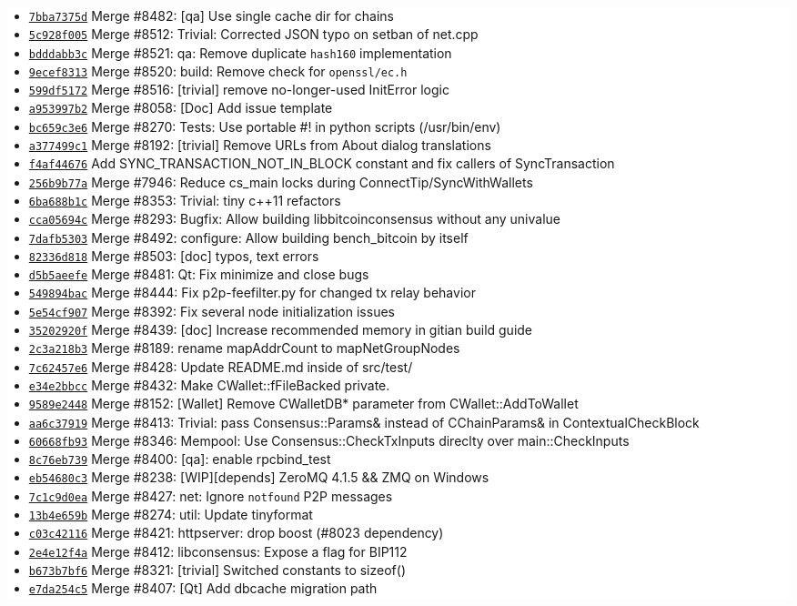 - [`7bba7375d`](https://github.com/Halfyproject/commit/7bba7375d) Merge #8482: [qa] Use single cache dir for chains
- [`5c928f005`](https://github.com/Halfyproject/commit/5c928f005) Merge #8512: Trivial: Corrected JSON typo on setban of net.cpp
- [`bdddabb3c`](https://github.com/Halfyproject/commit/bdddabb3c) Merge #8521: qa: Remove duplicate `hash160` implementation
- [`9ecef8313`](https://github.com/Halfyproject/commit/9ecef8313) Merge #8520: build: Remove check for `openssl/ec.h`
- [`599df5172`](https://github.com/Halfyproject/commit/599df5172) Merge #8516: [trivial] remove no-longer-used InitError logic
- [`a953997b2`](https://github.com/Halfyproject/commit/a953997b2) Merge #8058: [Doc] Add issue template
- [`bc659c3e6`](https://github.com/Halfyproject/commit/bc659c3e6) Merge #8270: Tests: Use portable #! in python scripts (/usr/bin/env)
- [`a377499c1`](https://github.com/Halfyproject/commit/a377499c1) Merge #8192: [trivial] Remove URLs from About dialog translations
- [`f4af44676`](https://github.com/Halfyproject/commit/f4af44676) Add SYNC_TRANSACTION_NOT_IN_BLOCK constant and fix callers of SyncTransaction
- [`256b9b77a`](https://github.com/Halfyproject/commit/256b9b77a) Merge #7946: Reduce cs_main locks during ConnectTip/SyncWithWallets
- [`6ba688b1c`](https://github.com/Halfyproject/commit/6ba688b1c) Merge #8353: Trivial: tiny c++11 refactors
- [`cca05694c`](https://github.com/Halfyproject/commit/cca05694c) Merge #8293: Bugfix: Allow building libbitcoinconsensus without any univalue
- [`7dafb5303`](https://github.com/Halfyproject/commit/7dafb5303) Merge #8492: configure: Allow building bench_bitcoin by itself
- [`82336d818`](https://github.com/Halfyproject/commit/82336d818) Merge #8503: [doc] typos, text errors
- [`d5b5aeefe`](https://github.com/Halfyproject/commit/d5b5aeefe) Merge #8481: Qt: Fix minimize and close bugs
- [`549894bac`](https://github.com/Halfyproject/commit/549894bac) Merge #8444: Fix p2p-feefilter.py for changed tx relay behavior
- [`5e54cf907`](https://github.com/Halfyproject/commit/5e54cf907) Merge #8392: Fix several node initialization issues
- [`35202920f`](https://github.com/Halfyproject/commit/35202920f) Merge #8439: [doc] Increase recommended memory in gitian build guide
- [`2c3a218b3`](https://github.com/Halfyproject/commit/2c3a218b3) Merge #8189: rename mapAddrCount to mapNetGroupNodes
- [`7c62457e6`](https://github.com/Halfyproject/commit/7c62457e6) Merge #8428: Update README.md inside of src/test/
- [`e34e2bbcc`](https://github.com/Halfyproject/commit/e34e2bbcc) Merge #8432: Make CWallet::fFileBacked private.
- [`9589e2448`](https://github.com/Halfyproject/commit/9589e2448) Merge #8152: [Wallet] Remove CWalletDB* parameter from CWallet::AddToWallet
- [`aa6c37919`](https://github.com/Halfyproject/commit/aa6c37919) Merge #8413: Trivial: pass Consensus::Params& instead of CChainParams& in ContextualCheckBlock
- [`60668fb93`](https://github.com/Halfyproject/commit/60668fb93) Merge #8346: Mempool: Use Consensus::CheckTxInputs direclty over main::CheckInputs
- [`8c76eb739`](https://github.com/Halfyproject/commit/8c76eb739) Merge #8400: [qa]: enable rpcbind_test
- [`eb54680c3`](https://github.com/Halfyproject/commit/eb54680c3) Merge #8238: [WIP][depends] ZeroMQ 4.1.5 && ZMQ on Windows
- [`7c1c9d0ea`](https://github.com/Halfyproject/commit/7c1c9d0ea) Merge #8427: net: Ignore `notfound` P2P messages
- [`13b4e659b`](https://github.com/Halfyproject/commit/13b4e659b) Merge #8274: util: Update tinyformat
- [`c03c42116`](https://github.com/Halfyproject/commit/c03c42116) Merge #8421: httpserver: drop boost (#8023 dependency)
- [`2e4e12f4a`](https://github.com/Halfyproject/commit/2e4e12f4a) Merge #8412: libconsensus: Expose a flag for BIP112
- [`b673b7bf6`](https://github.com/Halfyproject/commit/b673b7bf6) Merge #8321: [trivial] Switched constants to sizeof()
- [`e7da254c5`](https://github.com/Halfyproject/commit/e7da254c5) Merge #8407: [Qt] Add dbcache migration path